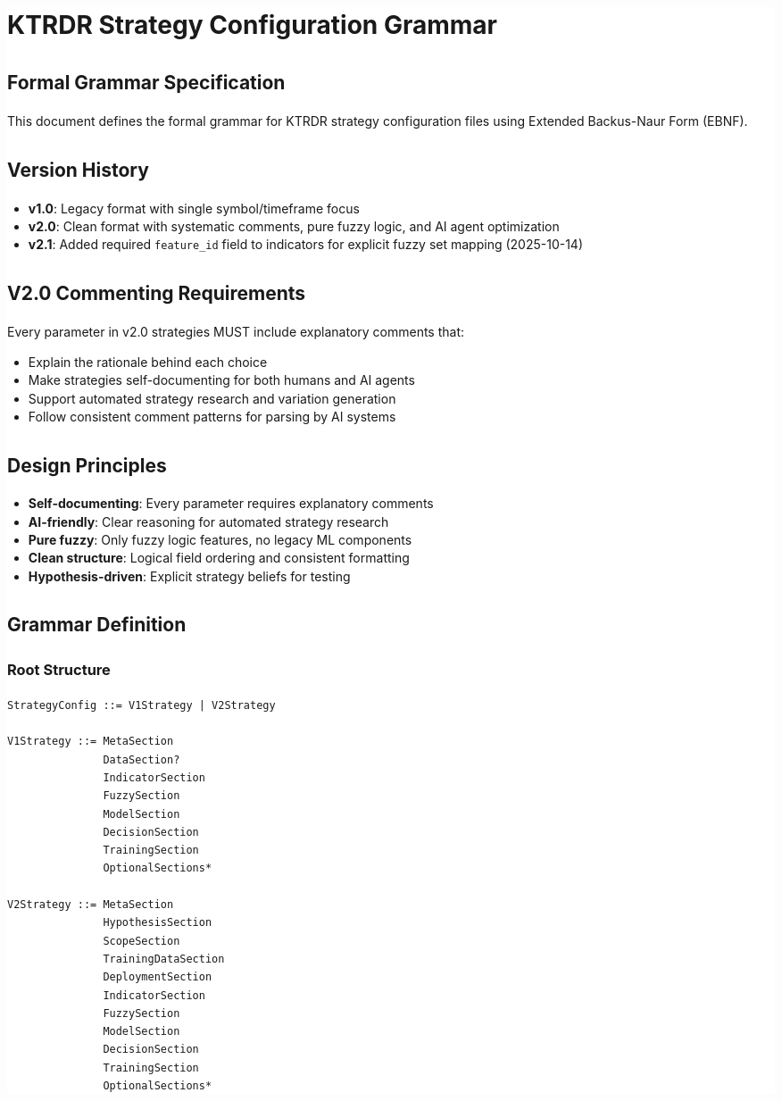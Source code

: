 # KTRDR Strategy Configuration Grammar

## Formal Grammar Specification

This document defines the formal grammar for KTRDR strategy configuration files using Extended Backus-Naur Form (EBNF).

## Version History
- **v1.0**: Legacy format with single symbol/timeframe focus
- **v2.0**: Clean format with systematic comments, pure fuzzy logic, and AI agent optimization
- **v2.1**: Added required `feature_id` field to indicators for explicit fuzzy set mapping (2025-10-14)

## V2.0 Commenting Requirements
Every parameter in v2.0 strategies MUST include explanatory comments that:
- Explain the rationale behind each choice
- Make strategies self-documenting for both humans and AI agents
- Support automated strategy research and variation generation
- Follow consistent comment patterns for parsing by AI systems

## Design Principles
- **Self-documenting**: Every parameter requires explanatory comments
- **AI-friendly**: Clear reasoning for automated strategy research
- **Pure fuzzy**: Only fuzzy logic features, no legacy ML components
- **Clean structure**: Logical field ordering and consistent formatting
- **Hypothesis-driven**: Explicit strategy beliefs for testing

## Grammar Definition

### Root Structure
```ebnf
StrategyConfig ::= V1Strategy | V2Strategy

V1Strategy ::= MetaSection 
               DataSection? 
               IndicatorSection 
               FuzzySection 
               ModelSection 
               DecisionSection 
               TrainingSection 
               OptionalSections*

V2Strategy ::= MetaSection 
               HypothesisSection 
               ScopeSection 
               TrainingDataSection 
               DeploymentSection 
               IndicatorSection 
               FuzzySection 
               ModelSection 
               DecisionSection 
               TrainingSection 
               OptionalSections*
```
